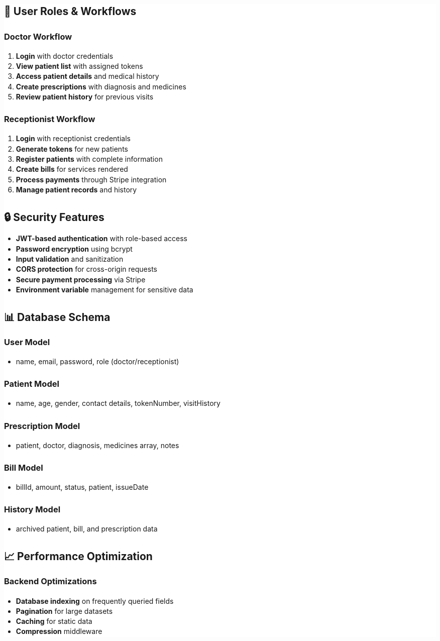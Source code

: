 ## 👥 User Roles & Workflows

### Doctor Workflow
1. **Login** with doctor credentials
2. **View patient list** with assigned tokens
3. **Access patient details** and medical history
4. **Create prescriptions** with diagnosis and medicines
5. **Review patient history** for previous visits

### Receptionist Workflow
1. **Login** with receptionist credentials
2. **Generate tokens** for new patients
3. **Register patients** with complete information
4. **Create bills** for services rendered
5. **Process payments** through Stripe integration
6. **Manage patient records** and history

## 🔒 Security Features

- **JWT-based authentication** with role-based access
- **Password encryption** using bcrypt
- **Input validation** and sanitization
- **CORS protection** for cross-origin requests
- **Secure payment processing** via Stripe
- **Environment variable** management for sensitive data

## 📊 Database Schema

### User Model
- name, email, password, role (doctor/receptionist)

### Patient Model
- name, age, gender, contact details, tokenNumber, visitHistory

### Prescription Model
- patient, doctor, diagnosis, medicines array, notes

### Bill Model
- billId, amount, status, patient, issueDate

### History Model
- archived patient, bill, and prescription data

## 📈 Performance Optimization

### Backend Optimizations
- **Database indexing** on frequently queried fields
- **Pagination** for large datasets
- **Caching** for static data
- **Compression** middleware
